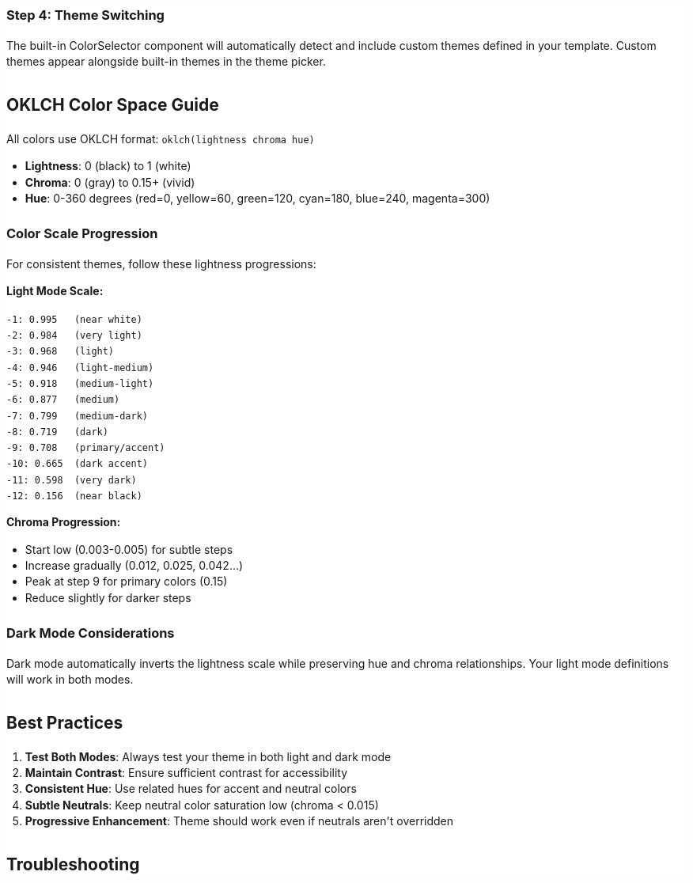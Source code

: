 ### Step 4: Theme Switching

The built-in ColorSelector component will automatically detect and include custom themes defined in your template. Custom themes appear alongside built-in themes in the theme picker.

## OKLCH Color Space Guide

All colors use OKLCH format: `oklch(lightness chroma hue)`

- **Lightness**: 0 (black) to 1 (white)
- **Chroma**: 0 (gray) to 0.15+ (vivid)
- **Hue**: 0-360 degrees (red=0, yellow=60, green=120, cyan=180, blue=240, magenta=300)

### Color Scale Progression

For consistent themes, follow these lightness progressions:

**Light Mode Scale:**
```
-1: 0.995   (near white)
-2: 0.984   (very light)  
-3: 0.968   (light)
-4: 0.946   (light-medium)
-5: 0.918   (medium-light)
-6: 0.877   (medium)
-7: 0.799   (medium-dark)
-8: 0.719   (dark)
-9: 0.708   (primary/accent)
-10: 0.665  (dark accent)
-11: 0.598  (very dark)
-12: 0.156  (near black)
```

**Chroma Progression:**
- Start low (0.003-0.005) for subtle steps
- Increase gradually (0.012, 0.025, 0.042...)
- Peak at step 9 for primary colors (0.15)
- Reduce slightly for darker steps

### Dark Mode Considerations

Dark mode automatically inverts the lightness scale while preserving hue and chroma relationships. Your light mode definitions will work in both modes.

## Best Practices

1. **Test Both Modes**: Always test your theme in both light and dark mode
2. **Maintain Contrast**: Ensure sufficient contrast for accessibility
3. **Consistent Hue**: Use related hues for accent and neutral colors
4. **Subtle Neutrals**: Keep neutral color saturation low (chroma < 0.015)
5. **Progressive Enhancement**: Theme should work even if neutrals aren't overridden

## Troubleshooting
